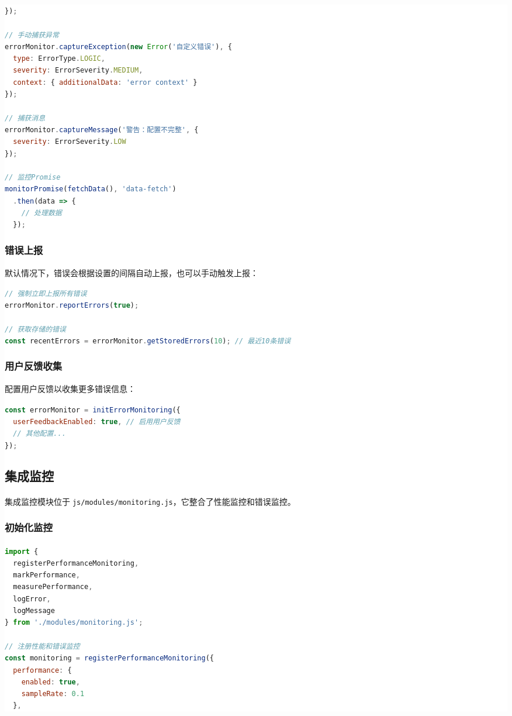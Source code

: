 ```javascript
});

// 手动捕获异常
errorMonitor.captureException(new Error('自定义错误'), {
  type: ErrorType.LOGIC,
  severity: ErrorSeverity.MEDIUM,
  context: { additionalData: 'error context' }
});

// 捕获消息
errorMonitor.captureMessage('警告：配置不完整', {
  severity: ErrorSeverity.LOW
});

// 监控Promise
monitorPromise(fetchData(), 'data-fetch')
  .then(data => {
    // 处理数据
  });
```

### 错误上报

默认情况下，错误会根据设置的间隔自动上报，也可以手动触发上报：

```javascript
// 强制立即上报所有错误
errorMonitor.reportErrors(true);

// 获取存储的错误
const recentErrors = errorMonitor.getStoredErrors(10); // 最近10条错误
```

### 用户反馈收集

配置用户反馈以收集更多错误信息：

```javascript
const errorMonitor = initErrorMonitoring({
  userFeedbackEnabled: true, // 启用用户反馈
  // 其他配置...
});
```

## 集成监控

集成监控模块位于 `js/modules/monitoring.js`，它整合了性能监控和错误监控。

### 初始化监控

```javascript
import { 
  registerPerformanceMonitoring, 
  markPerformance,
  measurePerformance,
  logError,
  logMessage
} from './modules/monitoring.js';

// 注册性能和错误监控
const monitoring = registerPerformanceMonitoring({
  performance: {
    enabled: true,
    sampleRate: 0.1
  },
```